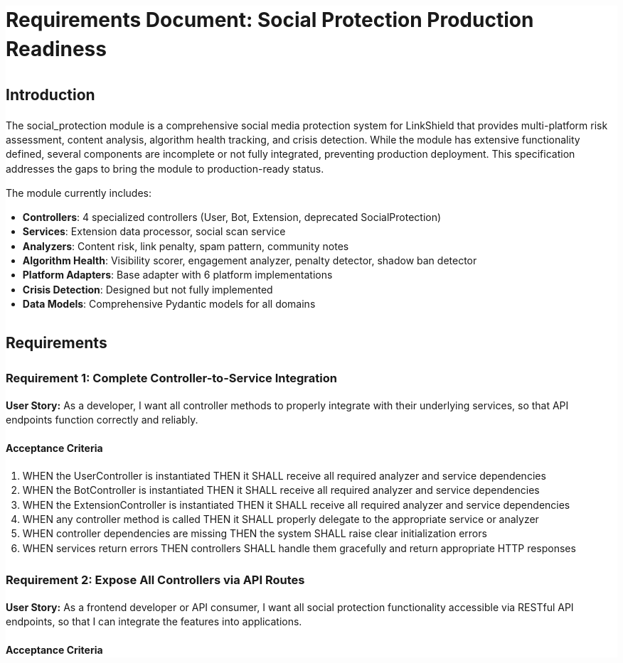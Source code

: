 # Requirements Document: Social Protection Production Readiness

## Introduction

The social_protection module is a comprehensive social media protection system for LinkShield that provides multi-platform risk assessment, content analysis, algorithm health tracking, and crisis detection. While the module has extensive functionality defined, several components are incomplete or not fully integrated, preventing production deployment. This specification addresses the gaps to bring the module to production-ready status.

The module currently includes:
- **Controllers**: 4 specialized controllers (User, Bot, Extension, deprecated SocialProtection)
- **Services**: Extension data processor, social scan service
- **Analyzers**: Content risk, link penalty, spam pattern, community notes
- **Algorithm Health**: Visibility scorer, engagement analyzer, penalty detector, shadow ban detector
- **Platform Adapters**: Base adapter with 6 platform implementations
- **Crisis Detection**: Designed but not fully implemented
- **Data Models**: Comprehensive Pydantic models for all domains

## Requirements

### Requirement 1: Complete Controller-to-Service Integration

**User Story:** As a developer, I want all controller methods to properly integrate with their underlying services, so that API endpoints function correctly and reliably.

#### Acceptance Criteria

1. WHEN the UserController is instantiated THEN it SHALL receive all required analyzer and service dependencies
2. WHEN the BotController is instantiated THEN it SHALL receive all required analyzer and service dependencies
3. WHEN the ExtensionController is instantiated THEN it SHALL receive all required analyzer and service dependencies
4. WHEN any controller method is called THEN it SHALL properly delegate to the appropriate service or analyzer
5. WHEN controller dependencies are missing THEN the system SHALL raise clear initialization errors
6. WHEN services return errors THEN controllers SHALL handle them gracefully and return appropriate HTTP responses

### Requirement 2: Expose All Controllers via API Routes

**User Story:** As a frontend developer or API consumer, I want all social protection functionality accessible via RESTful API endpoints, so that I can integrate the features into applications.

#### Acceptance Criteria
